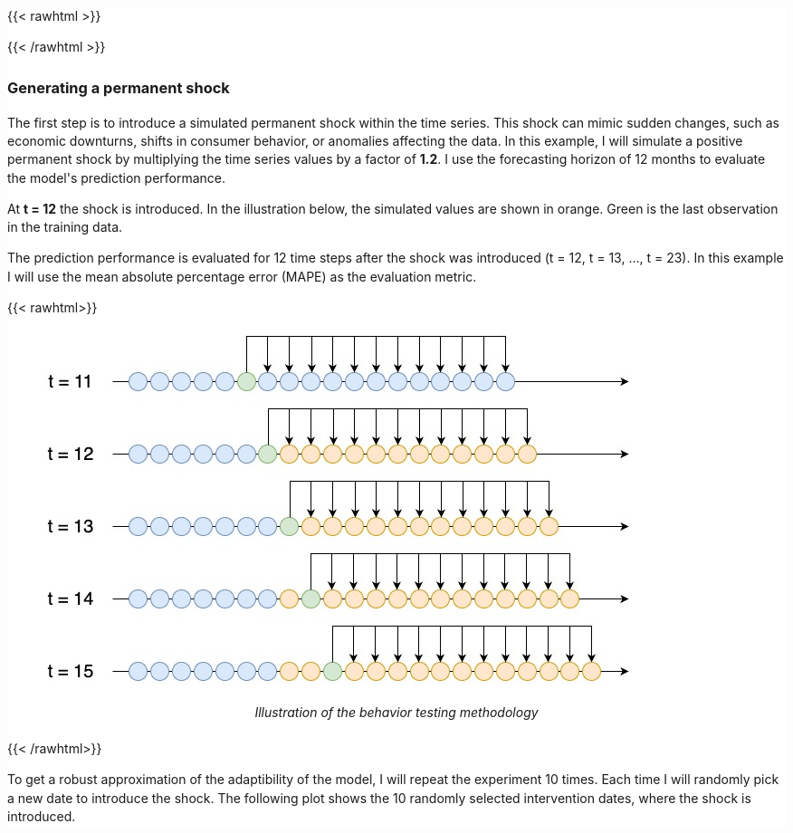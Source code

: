 {{< rawhtml >}}

<iframe src="/flair/ts.html" width=100% style="border: none; overflow: hidden; width: 100%; height: 500px;" ></iframe>

{{< /rawhtml >}}

### Generating a permanent shock

The first step is to introduce a simulated permanent shock within the time series. This shock can mimic sudden changes, such as economic downturns, shifts in consumer behavior, or anomalies affecting the data. In this example, I will simulate a positive permanent shock by multiplying the time series values by a factor of **1.2**. I use the forecasting horizon of 12 months to evaluate the model's prediction performance.

At **t = 12** the shock is introduced. In the illustration below, the simulated values are shown in orange. Green is the last observation in the training data.

The prediction performance is evaluated for 12 time steps after the shock was introduced (t = 12, t = 13, ..., t = 23). In this example I will use the mean absolute percentage error (MAPE) as the evaluation metric.

{{< rawhtml>}}

<figure>
    <img src="/flair/flair-illustration.jpg">
</figure>
<div align="center"><i>Illustration of the behavior testing methodology</i></div>
<br>
{{< /rawhtml>}}

To get a robust approximation of the adaptibility of the model, I will repeat the experiment 10 times. Each time I will randomly pick a new date to introduce the shock. The following plot shows the 10 randomly selected intervention dates, where the shock is introduced.
